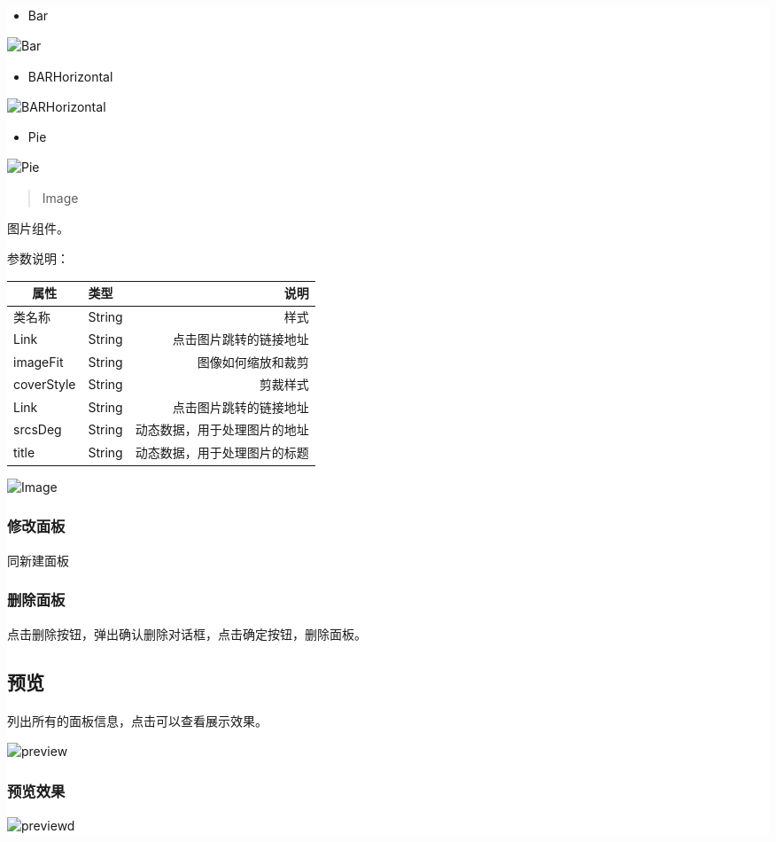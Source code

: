 - Bar

![Bar](./images/panel.create.bar.edit.png)

- BARHorizontal

![BARHorizontal](./images/panel.create.barh.edit.png)

- Pie

![Pie](./images/panel.create.pie.edit.png)

> Image

图片组件。

参数说明：

| 属性      | 类型 | 说明                |
| -------- |:-------- |-----:|
| 类名称   | String | 样式 |
| Link   | String | 点击图片跳转的链接地址 |
| imageFit   | String | 图像如何缩放和裁剪 |
| coverStyle   | String | 剪裁样式 |
| Link   | String | 点击图片跳转的链接地址 |
| srcsDeg   | String | 动态数据，用于处理图片的地址 |
| title   | String | 动态数据，用于处理图片的标题 |

![Image](./images/panel.create.image.edit.png)

### 修改面板

同新建面板

### 删除面板

点击删除按钮，弹出确认删除对话框，点击确定按钮，删除面板。

## 预览

列出所有的面板信息，点击可以查看展示效果。

![preview](./images/preview.png)

### 预览效果

![previewd](./images/preview.d.png)
